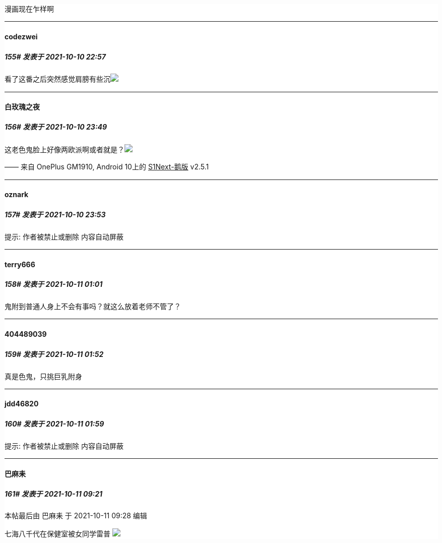 漫画现在乍样啊

*****

####  codezwei  
##### 155#       发表于 2021-10-10 22:57

看了这番之后突然感觉肩膀有些沉<img src="https://static.saraba1st.com/image/smiley/face2017/067.png" referrerpolicy="no-referrer">

*****

####  白玫瑰之夜  
##### 156#       发表于 2021-10-10 23:49

这老色鬼脸上好像两欧派啊或者就是？<img src="https://static.saraba1st.com/image/smiley/face2017/068.png" referrerpolicy="no-referrer">

—— 来自 OnePlus GM1910, Android 10上的 [S1Next-鹅版](https://github.com/ykrank/S1-Next/releases) v2.5.1

*****

####  oznark  
##### 157#       发表于 2021-10-10 23:53

提示: 作者被禁止或删除 内容自动屏蔽

*****

####  terry666  
##### 158#       发表于 2021-10-11 01:01

鬼附到普通人身上不会有事吗？就这么放着老师不管了？

*****

####  404489039  
##### 159#       发表于 2021-10-11 01:52

真是色鬼，只挑巨乳附身

*****

####  jdd46820  
##### 160#       发表于 2021-10-11 01:59

提示: 作者被禁止或删除 内容自动屏蔽

*****

####  巴麻耒  
##### 161#       发表于 2021-10-11 09:21

 本帖最后由 巴麻耒 于 2021-10-11 09:28 编辑 

七海八千代在保健室被女同学雷普
<img src="https://p.sda1.dev/2/e1747d27eaa8617b47cee838c35c0492/123456.gif" referrerpolicy="no-referrer">
